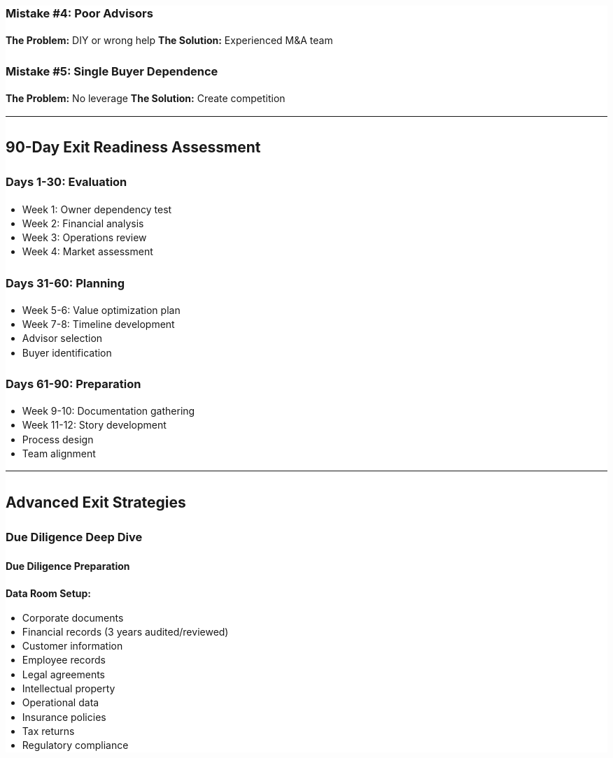 ### Mistake #4: Poor Advisors
**The Problem:** DIY or wrong help
**The Solution:** Experienced M&A team

### Mistake #5: Single Buyer Dependence
**The Problem:** No leverage
**The Solution:** Create competition

---

## 90-Day Exit Readiness Assessment

### Days 1-30: Evaluation
- Week 1: Owner dependency test
- Week 2: Financial analysis
- Week 3: Operations review
- Week 4: Market assessment

### Days 31-60: Planning
- Week 5-6: Value optimization plan
- Week 7-8: Timeline development
- Advisor selection
- Buyer identification

### Days 61-90: Preparation
- Week 9-10: Documentation gathering
- Week 11-12: Story development
- Process design
- Team alignment

---

## Advanced Exit Strategies

### Due Diligence Deep Dive

#### Due Diligence Preparation

**Data Room Setup:**
- Corporate documents
- Financial records (3 years audited/reviewed)
- Customer information
- Employee records
- Legal agreements
- Intellectual property
- Operational data
- Insurance policies
- Tax returns
- Regulatory compliance
